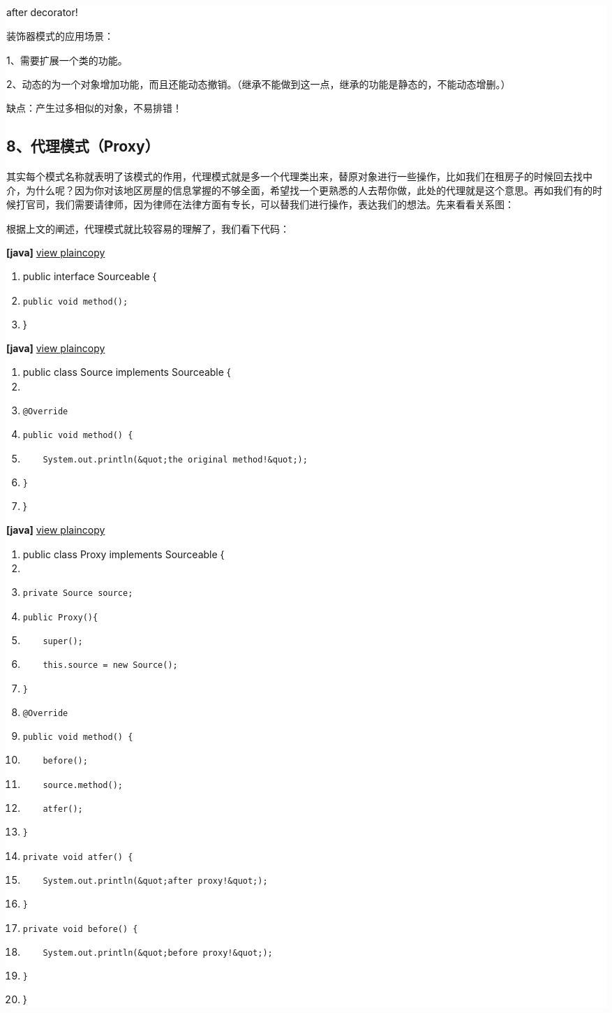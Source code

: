 after decorator!

装饰器模式的应用场景：

1、需要扩展一个类的功能。

2、动态的为一个对象增加功能，而且还能动态撤销。（继承不能做到这一点，继承的功能是静态的，不能动态增删。）

缺点：产生过多相似的对象，不易排错！

##  8、代理模式（Proxy）

其实每个模式名称就表明了该模式的作用，代理模式就是多一个代理类出来，替原对象进行一些操作，比如我们在租房子的时候回去找中介，为什么呢？因为你对该地区房屋的信息掌握的不够全面，希望找一个更熟悉的人去帮你做，此处的代理就是这个意思。再如我们有的时候打官司，我们需要请律师，因为律师在法律方面有专长，可以替我们进行操作，表达我们的想法。先来看看关系图：

根据上文的阐述，代理模式就比较容易的理解了，我们看下代码：

**[java]** [view plaincopy](http://blog.csdn.net/zhangerqing/article/details/8239539)

1. public interface Sourceable {
2.     public void method();
3. }

**[java]** [view plaincopy](http://blog.csdn.net/zhangerqing/article/details/8239539)

1. public class Source implements Sourceable {
2.
3.     @Override
4.     public void method() {
5.         System.out.println(&quot;the original method!&quot;);
6.     }
7. }

**[java]** [view plaincopy](http://blog.csdn.net/zhangerqing/article/details/8239539)

1. public class Proxy implements Sourceable {
2.
3.     private Source source;
4.     public Proxy(){
5.         super();
6.         this.source = new Source();
7.     }
8.     @Override
9.     public void method() {
10.         before();
11.         source.method();
12.         atfer();
13.     }
14.     private void atfer() {
15.         System.out.println(&quot;after proxy!&quot;);
16.     }
17.     private void before() {
18.         System.out.println(&quot;before proxy!&quot;);
19.     }
20. }
